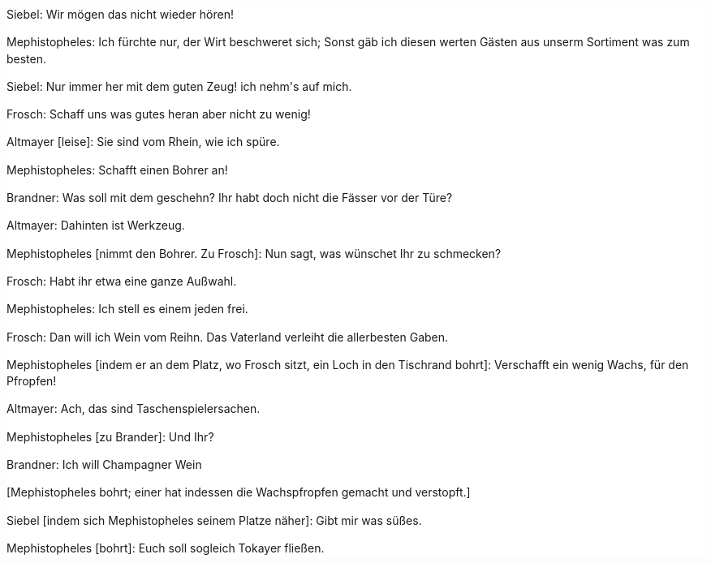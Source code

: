 Siebel:
Wir mögen das nicht wieder hören!

Mephistopheles:
Ich fürchte nur, der Wirt beschweret sich;
Sonst gäb ich diesen werten Gästen
aus unserm Sortiment was zum besten.

Siebel:
Nur immer her mit dem guten Zeug! ich nehm's auf mich.

Frosch:
Schaff uns was gutes heran aber nicht zu wenig!

Altmayer [leise]:
Sie sind vom Rhein, wie ich spüre.

Mephistopheles:
Schafft einen Bohrer an!

Brandner:
Was soll mit dem geschehn?
Ihr habt doch nicht die Fässer vor der Türe?

Altmayer:
Dahinten ist Werkzeug.

Mephistopheles [nimmt den Bohrer. Zu Frosch]:
Nun sagt, was wünschet Ihr zu schmecken?

Frosch:
Habt ihr etwa eine ganze Außwahl.

Mephistopheles:
Ich stell es einem jeden frei.

Frosch:
Dan will ich Wein vom Reihn.
Das Vaterland verleiht die allerbesten Gaben.

Mephistopheles [indem er an dem Platz, wo Frosch sitzt, ein Loch in den Tischrand bohrt]:
Verschafft ein wenig Wachs, für den Pfropfen!

Altmayer:
Ach, das sind Taschenspielersachen.

Mephistopheles [zu Brander]:
Und Ihr?

Brandner:
Ich will Champagner Wein

[Mephistopheles bohrt; einer hat indessen die Wachspfropfen gemacht und verstopft.]


Siebel [indem sich Mephistopheles seinem Platze näher]:
Gibt mir was süßes.

Mephistopheles [bohrt]:
Euch soll sogleich Tokayer fließen.
